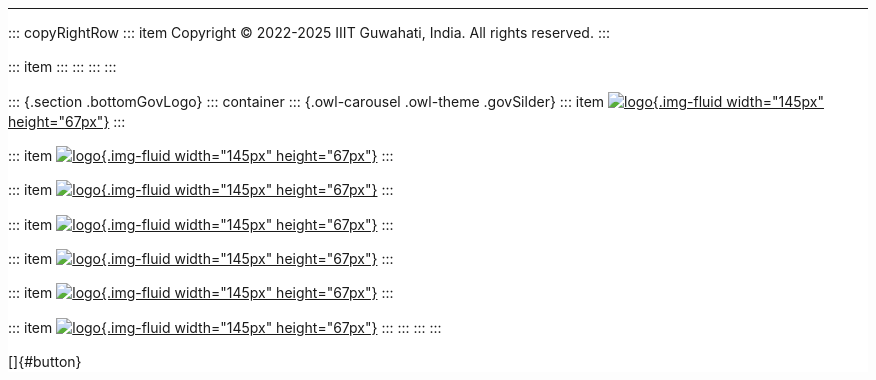 ------------------------------------------------------------------------

::: copyRightRow
::: item
Copyright © 2022-2025 IIIT Guwahati, India. All rights reserved.
:::

::: item
:::
:::
:::
:::

::: {.section .bottomGovLogo}
::: container
::: {.owl-carousel .owl-theme .govSilder}
::: item
[![logo](https://www.iiitg.ac.in/uploads/2023/05/04/f9b2197fdb91bff006dba6b7b83e3a28.webp){.img-fluid
width="145px" height="67px"}](https://www.makeinindia.com/)
:::

::: item
[![logo](https://www.iiitg.ac.in/uploads/2023/05/04/75609af1d3b016d9b786e2bdf5108812.webp){.img-fluid
width="145px" height="67px"}](https://www.mygov.in/)
:::

::: item
[![logo](https://www.iiitg.ac.in/uploads/2023/05/04/8fb52b79dd49450a190f0ca4b383faa5.webp){.img-fluid
width="145px" height="67px"}](#)
:::

::: item
[![logo](https://www.iiitg.ac.in/uploads/2023/05/04/f3ddbbb436945799e403ed672077a750.webp){.img-fluid
width="145px" height="67px"}](https://data.gov.in/)
:::

::: item
[![logo](https://www.iiitg.ac.in/uploads/2023/05/04/13ef941600938e269eaf1c91f3b12a36.webp){.img-fluid
width="145px" height="67px"}](https://www.india.gov.in/)
:::

::: item
[![logo](https://www.iiitg.ac.in/uploads/2023/05/04/9d834cdad1904a46227b72ce68bf99f3.webp){.img-fluid
width="145px"
height="67px"}](https://swachhbharatmission.gov.in/sbmcms/index.htm)
:::

::: item
[![logo](https://www.iiitg.ac.in/uploads/2023/05/04/be8706ffa86c461ee91fd82b356240e3.webp){.img-fluid
width="145px" height="67px"}](https://dsel.education.gov.in/150-years)
:::
:::
:::
:::

[]{#button}
